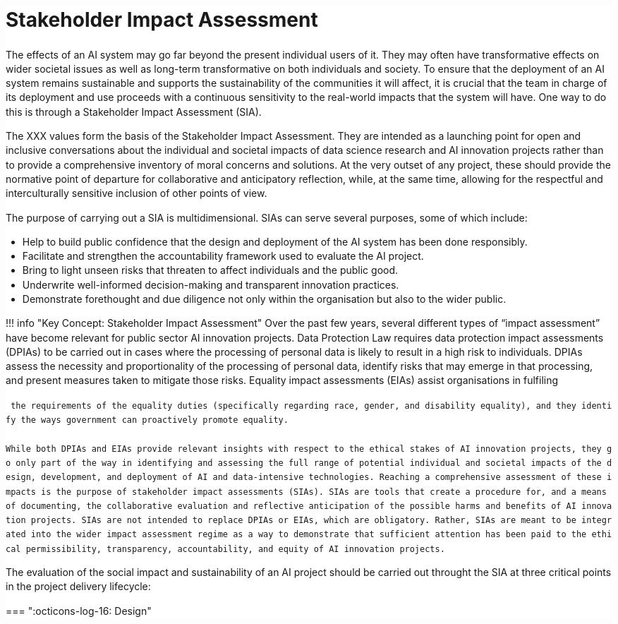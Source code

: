# Stakeholder Impact Assessment

The effects of an AI system may go far beyond the present individual users of it. They may often have transformative effects on wider societal issues as well as long-term transformative on both individuals and society. To ensure that the deployment of an AI system remains sustainable and supports the sustainability of the communities it will affect, it is crucial that the team in charge  of its deployment and use proceeds with a continuous sensitivity to the real-world impacts that the system will have. One way to do this is through a Stakeholder Impact Assessment (SIA).

The XXX values form the basis of the Stakeholder Impact Assessment. They are intended as a launching point for open and inclusive conversations about the individual and societal impacts of data science research and AI innovation projects rather than to provide a comprehensive inventory of moral concerns and solutions. At the very outset of any project, these should provide the normative point of departure for collaborative and anticipatory reflection, while, at the same time, allowing for the respectful and interculturally sensitive inclusion of other points of view.

The purpose of carrying out a SIA is multidimensional. SIAs can serve several purposes, some of which include:

- Help to build public confidence that the design and deployment of the AI system has been done responsibly.
- Facilitate and strengthen the accountability framework used to evaluate the AI project.
- Bring to light unseen risks that threaten to affect individuals and the public good.
- Underwrite well-informed decision-making and transparent innovation practices.
- Demonstrate forethought and due diligence not only within the organisation but also to the wider public.

!!! info  "Key Concept: Stakeholder Impact Assessment"
    Over the past few years, several different types of “impact assessment” have become relevant for public sector AI innovation projects. Data Protection Law requires data protection impact assessments (DPIAs) to be carried out in cases where the processing of personal data is likely to result in a high risk to individuals. DPIAs assess the necessity and proportionality of the processing of personal data, identify risks that may emerge in that processing, and present measures taken to mitigate those risks. Equality impact assessments (EIAs) assist organisations in fulfiling
    
     the requirements of the equality duties (specifically regarding race, gender, and disability equality), and they identify the ways government can proactively promote equality.

    While both DPIAs and EIAs provide relevant insights with respect to the ethical stakes of AI innovation projects, they go only part of the way in identifying and assessing the full range of potential individual and societal impacts of the design, development, and deployment of AI and data-intensive technologies. Reaching a comprehensive assessment of these impacts is the purpose of stakeholder impact assessments (SIAs). SIAs are tools that create a procedure for, and a means of documenting, the collaborative evaluation and reflective anticipation of the possible harms and benefits of AI innovation projects. SIAs are not intended to replace DPIAs or EIAs, which are obligatory. Rather, SIAs are meant to be integrated into the wider impact assessment regime as a way to demonstrate that sufficient attention has been paid to the ethical permissibility, transparency, accountability, and equity of AI innovation projects.

The evaluation of the social impact and sustainability of an AI project should be carried out throught the SIA at three critical points in the project delivery lifecycle:

=== ":octicons-log-16: Design"
